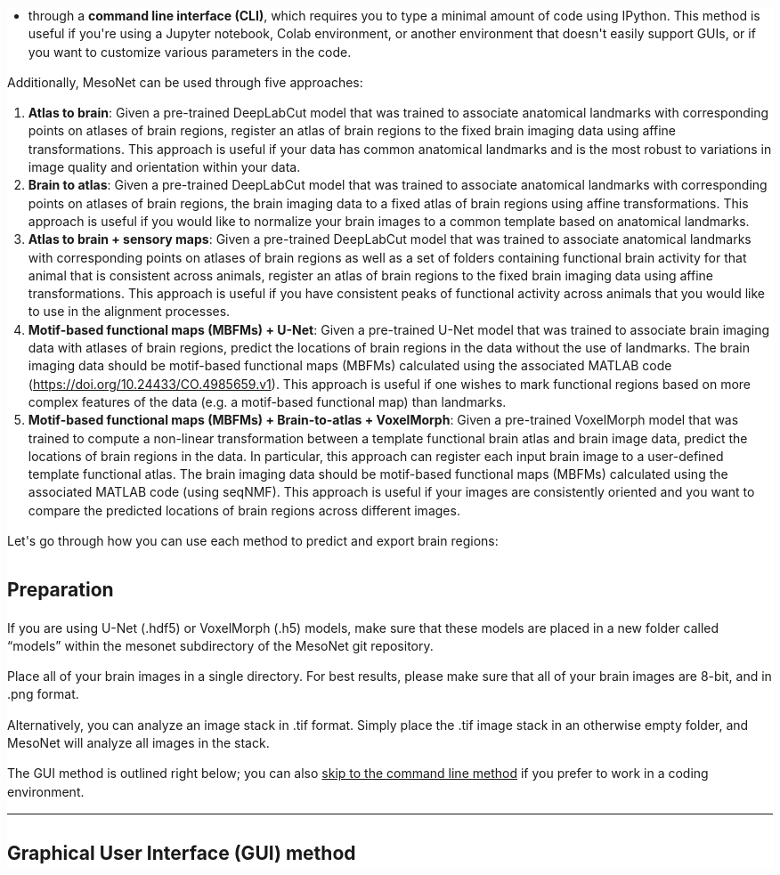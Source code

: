* through a **command line interface (CLI)**, which requires you to type a minimal amount of code using IPython. This method is useful if you're using a Jupyter notebook, Colab environment, or another environment that doesn't easily support GUIs, or if you want to customize various parameters in the code.

Additionally, MesoNet can be used through five approaches:
1. **Atlas to brain**: Given a pre-trained DeepLabCut model that was trained to associate anatomical landmarks with corresponding points on atlases of brain regions, register an atlas of brain regions to the fixed brain imaging data using affine transformations. This approach is useful if your data has common anatomical landmarks and is the most robust to variations in image quality and orientation within your data.
2. **Brain to atlas**: Given a pre-trained DeepLabCut model that was trained to associate anatomical landmarks with corresponding points on atlases of brain regions, the brain imaging data to a fixed atlas of brain regions using affine transformations. This approach is useful if you would like to normalize your brain images to a common template based on anatomical landmarks.
3. **Atlas to brain + sensory maps**: Given a pre-trained DeepLabCut model that was trained to associate anatomical landmarks with corresponding points on atlases of brain regions as well as a set of folders containing functional brain activity for that animal that is consistent across animals, register an atlas of brain regions to the fixed brain imaging data using affine transformations. This approach is useful if you have consistent peaks of functional activity across animals that you would like to use in the alignment processes.
4. **Motif-based functional maps (MBFMs) + U-Net**: Given a pre-trained U-Net model that was trained to associate brain imaging data with atlases of brain regions, predict the locations of brain regions in the data without the use of landmarks. The brain imaging data should be motif-based functional maps (MBFMs) calculated using the associated MATLAB code (https://doi.org/10.24433/CO.4985659.v1). This approach is useful if one wishes to mark functional regions based on more complex features of the data (e.g. a motif-based functional map) than landmarks.
5. **Motif-based functional maps (MBFMs) + Brain-to-atlas + VoxelMorph**: Given a pre-trained VoxelMorph model that was trained to compute a non-linear transformation between a template functional brain atlas and brain image data, predict the locations of brain regions in the data. In particular, this approach can register each input brain image to a user-defined template functional atlas. The brain imaging data should be motif-based functional maps (MBFMs) calculated using the associated MATLAB code (using seqNMF). This approach is useful if your images are consistently oriented and you want to compare the predicted locations of brain regions across different images.

Let's go through how you can use each method to predict and export brain regions:

## Preparation
If you are using U-Net (.hdf5) or VoxelMorph (.h5) models, make sure that these models are placed in a new folder called “models” within the mesonet subdirectory of the MesoNet git repository.

Place all of your brain images in a single directory. For best results, please make sure that all of your brain images are 8-bit, and in .png format.

Alternatively, you can analyze an image stack in .tif format. Simply place the .tif image stack in an otherwise empty folder, and MesoNet will analyze all images in the stack.

The GUI method is outlined right below; you can also [skip to the command line method](#command-line-interface-method) if you prefer to work in a coding environment.

***

## Graphical User Interface (GUI) method
